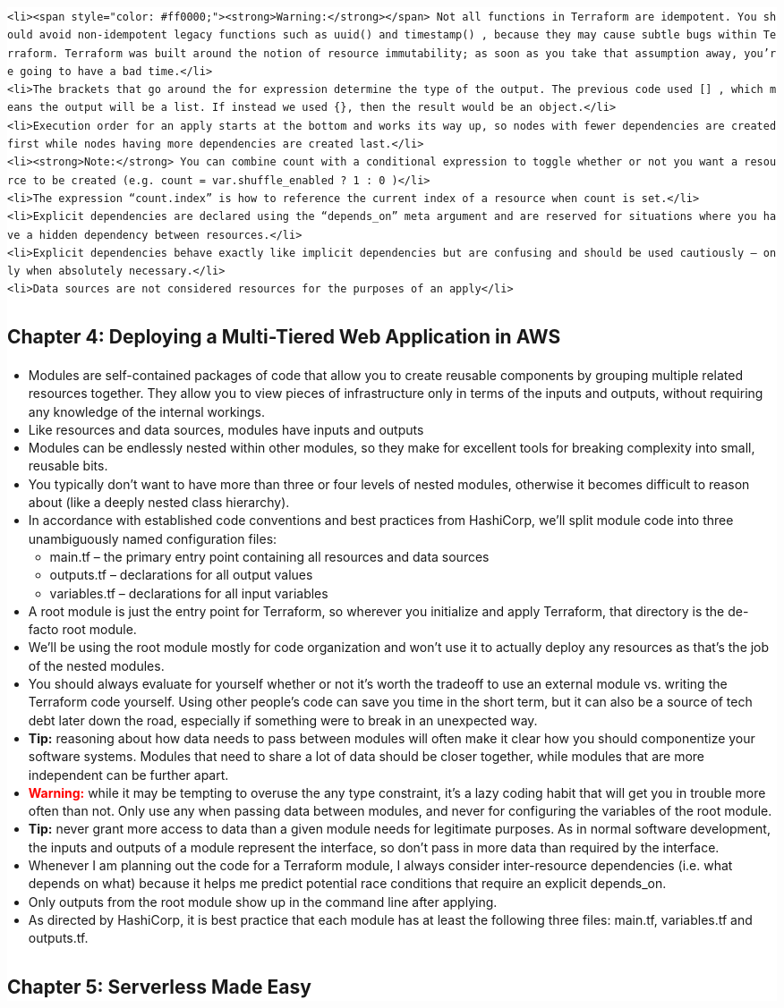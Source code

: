  	<li><span style="color: #ff0000;"><strong>Warning:</strong></span> Not all functions in Terraform are idempotent. You should avoid non-idempotent legacy functions such as uuid() and timestamp() , because they may cause subtle bugs within Terraform. Terraform was built around the notion of resource immutability; as soon as you take that assumption away, you’re going to have a bad time.</li>
 	<li>The brackets that go around the for expression determine the type of the output. The previous code used [] , which means the output will be a list. If instead we used {}, then the result would be an object.</li>
 	<li>Execution order for an apply starts at the bottom and works its way up, so nodes with fewer dependencies are created first while nodes having more dependencies are created last.</li>
 	<li><strong>Note:</strong> You can combine count with a conditional expression to toggle whether or not you want a resource to be created (e.g. count = var.shuffle_enabled ? 1 : 0 )</li>
 	<li>The expression “count.index” is how to reference the current index of a resource when count is set.</li>
 	<li>Explicit dependencies are declared using the “depends_on” meta argument and are reserved for situations where you have a hidden dependency between resources.</li>
 	<li>Explicit dependencies behave exactly like implicit dependencies but are confusing and should be used cautiously – only when absolutely necessary.</li>
 	<li>Data sources are not considered resources for the purposes of an apply</li>
</ul>
<h2>Chapter 4: Deploying a Multi-Tiered Web Application in AWS</h2>
<ul>
 	<li>Modules are self-contained packages of code that allow you to create reusable components by grouping multiple related resources together. They allow you to view pieces of infrastructure only in terms of the inputs and outputs, without requiring any knowledge of the internal workings.</li>
 	<li>Like resources and data sources, modules have inputs and outputs</li>
 	<li>Modules can be endlessly nested within other modules, so they make for excellent tools for breaking complexity into small, reusable bits.</li>
 	<li>You typically don’t want to have more than three or four levels of nested modules, otherwise it becomes difficult to reason about (like a deeply nested class hierarchy).</li>
 	<li>In accordance with established code conventions and best practices from HashiCorp, we’ll split module code into three unambiguously named configuration files:
<ul>
 	<li>main.tf – the primary entry point containing all resources and data sources</li>
 	<li>outputs.tf – declarations for all output values</li>
 	<li>variables.tf – declarations for all input variables</li>
</ul>
</li>
 	<li>A root module is just the entry point for Terraform, so wherever you initialize and apply Terraform, that directory is the de-facto root module.</li>
 	<li>We’ll be using the root module mostly for code organization and won’t use it to actually deploy any resources as that’s the job of the nested modules.</li>
 	<li>You should always evaluate for yourself whether or not it’s worth the tradeoff to use an external module vs. writing the Terraform code yourself. Using other people’s code can save you time in the short term, but it can also be a source of tech debt later down the road, especially if something were to break in an unexpected way.</li>
 	<li><strong>Tip:</strong> reasoning about how data needs to pass between modules will often make it clear how you should componentize your software systems. Modules that need to share a lot of data should be closer together, while modules that are more independent can be further apart.</li>
 	<li><span style="color: #ff0000;"><strong>Warning:</strong></span> while it may be tempting to overuse the any type constraint, it’s a lazy coding habit that will get you in trouble more often than not. Only use any when passing data between modules, and never for configuring the variables of the root module.</li>
 	<li><strong>Tip:</strong> never grant more access to data than a given module needs for legitimate purposes. As in normal software development, the inputs and outputs of a module represent the interface, so don’t pass in more data than required by the interface.</li>
 	<li>Whenever I am planning out the code for a Terraform module, I always consider inter-resource dependencies (i.e. what depends on what) because it helps me predict potential race conditions that require an explicit depends_on.</li>
 	<li>Only outputs from the root module show up in the command line after applying.</li>
 	<li>As directed by HashiCorp, it is best practice that each module has at least the following three files: main.tf, variables.tf and outputs.tf.</li>
</ul>
<h2>Chapter 5: Serverless Made Easy</h2>
<ul>